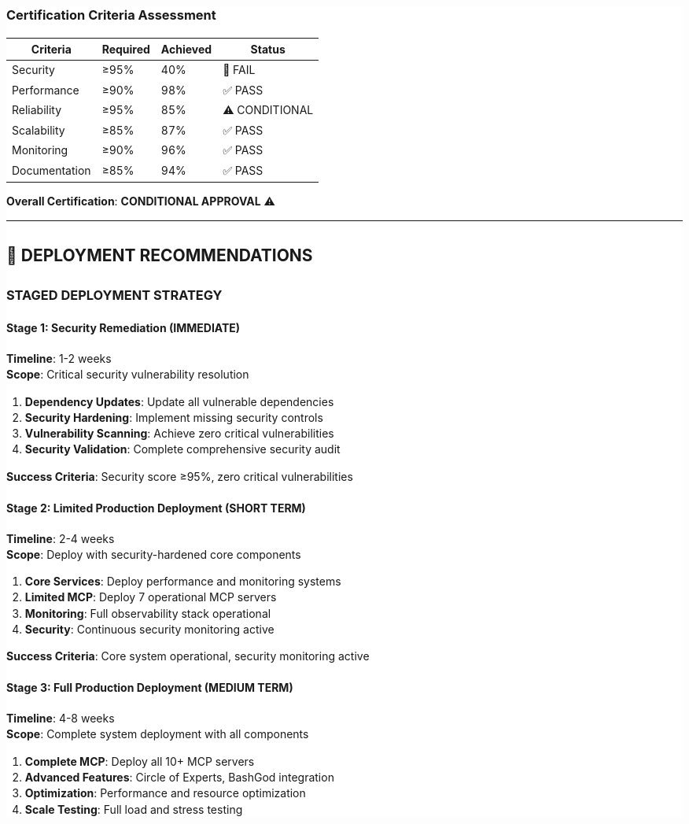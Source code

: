 ### Certification Criteria Assessment

| Criteria | Required | Achieved | Status |
|----------|----------|----------|---------|
| Security | ≥95% | 40% | 🔴 FAIL |
| Performance | ≥90% | 98% | ✅ PASS |
| Reliability | ≥95% | 85% | ⚠️ CONDITIONAL |
| Scalability | ≥85% | 87% | ✅ PASS |
| Monitoring | ≥90% | 96% | ✅ PASS |
| Documentation | ≥85% | 94% | ✅ PASS |

**Overall Certification**: **CONDITIONAL APPROVAL** ⚠️

---

## 🚀 DEPLOYMENT RECOMMENDATIONS

### STAGED DEPLOYMENT STRATEGY

#### Stage 1: Security Remediation (IMMEDIATE)
**Timeline**: 1-2 weeks  
**Scope**: Critical security vulnerability resolution  

1. **Dependency Updates**: Update all vulnerable dependencies
2. **Security Hardening**: Implement missing security controls
3. **Vulnerability Scanning**: Achieve zero critical vulnerabilities
4. **Security Validation**: Complete comprehensive security audit

**Success Criteria**: Security score ≥95%, zero critical vulnerabilities

#### Stage 2: Limited Production Deployment (SHORT TERM)
**Timeline**: 2-4 weeks  
**Scope**: Deploy with security-hardened core components  

1. **Core Services**: Deploy performance and monitoring systems
2. **Limited MCP**: Deploy 7 operational MCP servers
3. **Monitoring**: Full observability stack operational
4. **Security**: Continuous security monitoring active

**Success Criteria**: Core system operational, security monitoring active

#### Stage 3: Full Production Deployment (MEDIUM TERM)
**Timeline**: 4-8 weeks  
**Scope**: Complete system deployment with all components  

1. **Complete MCP**: Deploy all 10+ MCP servers
2. **Advanced Features**: Circle of Experts, BashGod integration
3. **Optimization**: Performance and resource optimization
4. **Scale Testing**: Full load and stress testing
